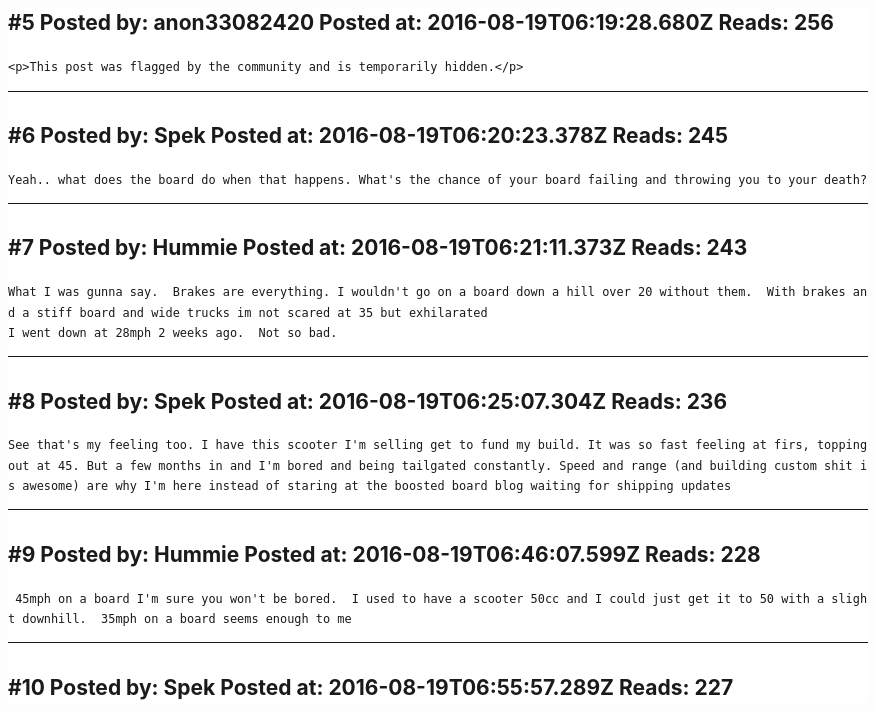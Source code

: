 ## \#5 Posted by: anon33082420 Posted at: 2016-08-19T06:19:28.680Z Reads: 256

```
<p>This post was flagged by the community and is temporarily hidden.</p>
```

---
## \#6 Posted by: Spek Posted at: 2016-08-19T06:20:23.378Z Reads: 245

```
Yeah.. what does the board do when that happens. What's the chance of your board failing and throwing you to your death?
```

---
## \#7 Posted by: Hummie Posted at: 2016-08-19T06:21:11.373Z Reads: 243

```
What I was gunna say.  Brakes are everything. I wouldn't go on a board down a hill over 20 without them.  With brakes and a stiff board and wide trucks im not scared at 35 but exhilarated
I went down at 28mph 2 weeks ago.  Not so bad.
```

---
## \#8 Posted by: Spek Posted at: 2016-08-19T06:25:07.304Z Reads: 236

```
See that's my feeling too. I have this scooter I'm selling get to fund my build. It was so fast feeling at firs, topping out at 45. But a few months in and I'm bored and being tailgated constantly. Speed and range (and building custom shit is awesome) are why I'm here instead of staring at the boosted board blog waiting for shipping updates
```

---
## \#9 Posted by: Hummie Posted at: 2016-08-19T06:46:07.599Z Reads: 228

```
 45mph on a board I'm sure you won't be bored.  I used to have a scooter 50cc and I could just get it to 50 with a slight downhill.  35mph on a board seems enough to me
```

---
## \#10 Posted by: Spek Posted at: 2016-08-19T06:55:57.289Z Reads: 227
